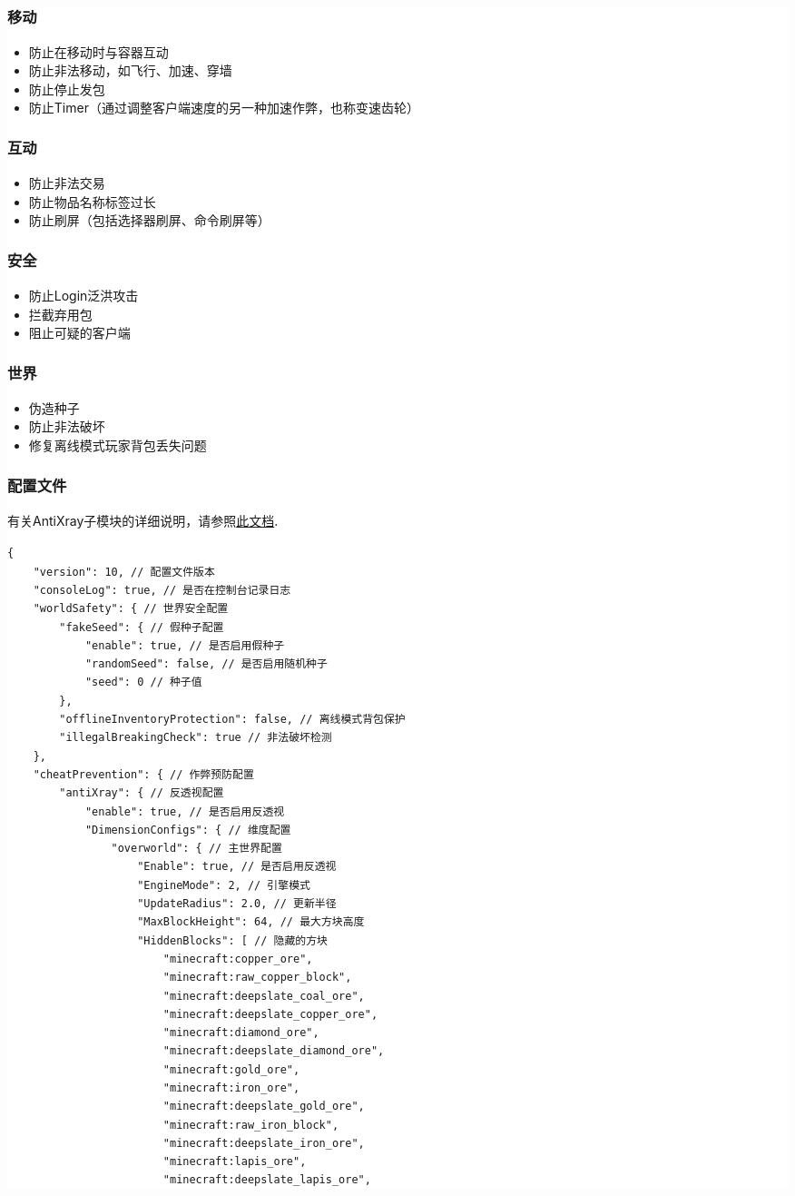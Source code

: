 ### 移动

- 防止在移动时与容器互动
- 防止非法移动，如飞行、加速、穿墙
- 防止停止发包
- 防止Timer（通过调整客户端速度的另一种加速作弊，也称变速齿轮）

### 互动

- 防止非法交易
- 防止物品名称标签过长
- 防止刷屏（包括选择器刷屏、命令刷屏等）

### 安全

- 防止Login泛洪攻击
- 拦截弃用包
- 阻止可疑的客户端

### 世界

- 伪造种子
- 防止非法破坏
- 修复离线模式玩家背包丢失问题

### 配置文件

有关AntiXray子模块的详细说明，请参照[此文档](anti_x_ray.zh.md).

```jsonc
{
    "version": 10, // 配置文件版本
    "consoleLog": true, // 是否在控制台记录日志
    "worldSafety": { // 世界安全配置
        "fakeSeed": { // 假种子配置
            "enable": true, // 是否启用假种子
            "randomSeed": false, // 是否启用随机种子
            "seed": 0 // 种子值
        },
        "offlineInventoryProtection": false, // 离线模式背包保护
        "illegalBreakingCheck": true // 非法破坏检测
    },
    "cheatPrevention": { // 作弊预防配置
        "antiXray": { // 反透视配置
            "enable": true, // 是否启用反透视
            "DimensionConfigs": { // 维度配置
                "overworld": { // 主世界配置
                    "Enable": true, // 是否启用反透视
                    "EngineMode": 2, // 引擎模式
                    "UpdateRadius": 2.0, // 更新半径
                    "MaxBlockHeight": 64, // 最大方块高度
                    "HiddenBlocks": [ // 隐藏的方块
                        "minecraft:copper_ore",
                        "minecraft:raw_copper_block",
                        "minecraft:deepslate_coal_ore",
                        "minecraft:deepslate_copper_ore",
                        "minecraft:diamond_ore",
                        "minecraft:deepslate_diamond_ore",
                        "minecraft:gold_ore",
                        "minecraft:iron_ore",
                        "minecraft:deepslate_gold_ore",
                        "minecraft:raw_iron_block",
                        "minecraft:deepslate_iron_ore",
                        "minecraft:lapis_ore",
                        "minecraft:deepslate_lapis_ore",
```